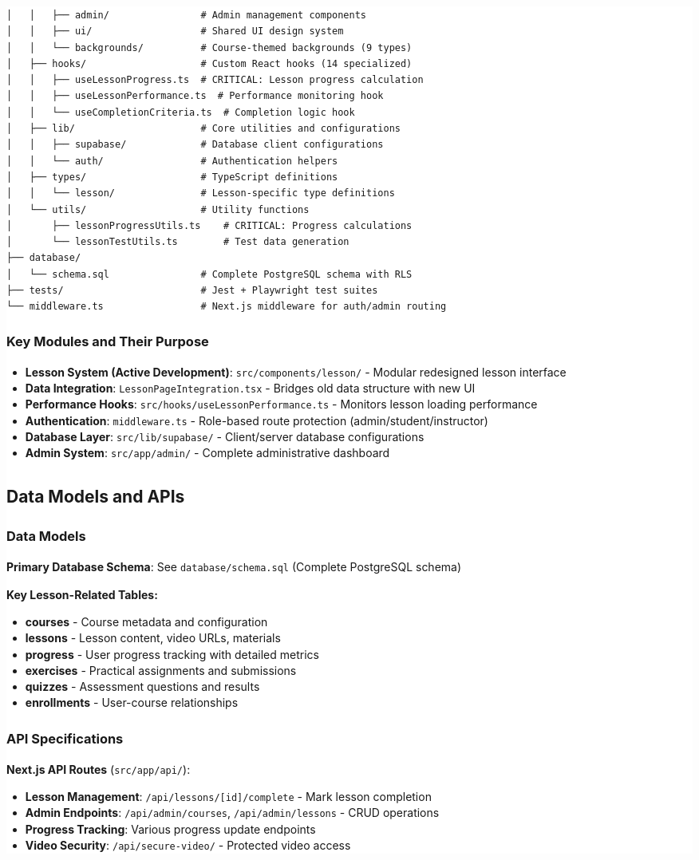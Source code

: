 ```text
│   │   ├── admin/                # Admin management components
│   │   ├── ui/                   # Shared UI design system
│   │   └── backgrounds/          # Course-themed backgrounds (9 types)
│   ├── hooks/                    # Custom React hooks (14 specialized)
│   │   ├── useLessonProgress.ts  # CRITICAL: Lesson progress calculation
│   │   ├── useLessonPerformance.ts  # Performance monitoring hook
│   │   └── useCompletionCriteria.ts  # Completion logic hook
│   ├── lib/                      # Core utilities and configurations
│   │   ├── supabase/             # Database client configurations
│   │   └── auth/                 # Authentication helpers
│   ├── types/                    # TypeScript definitions
│   │   └── lesson/               # Lesson-specific type definitions
│   └── utils/                    # Utility functions
│       ├── lessonProgressUtils.ts    # CRITICAL: Progress calculations
│       └── lessonTestUtils.ts        # Test data generation
├── database/
│   └── schema.sql                # Complete PostgreSQL schema with RLS
├── tests/                        # Jest + Playwright test suites
└── middleware.ts                 # Next.js middleware for auth/admin routing
```

### Key Modules and Their Purpose

- **Lesson System (Active Development)**: `src/components/lesson/` - Modular redesigned lesson interface
- **Data Integration**: `LessonPageIntegration.tsx` - Bridges old data structure with new UI
- **Performance Hooks**: `src/hooks/useLessonPerformance.ts` - Monitors lesson loading performance  
- **Authentication**: `middleware.ts` - Role-based route protection (admin/student/instructor)
- **Database Layer**: `src/lib/supabase/` - Client/server database configurations
- **Admin System**: `src/app/admin/` - Complete administrative dashboard

## Data Models and APIs

### Data Models

**Primary Database Schema**: See `database/schema.sql` (Complete PostgreSQL schema)

**Key Lesson-Related Tables:**
- **courses** - Course metadata and configuration
- **lessons** - Lesson content, video URLs, materials
- **progress** - User progress tracking with detailed metrics
- **exercises** - Practical assignments and submissions
- **quizzes** - Assessment questions and results
- **enrollments** - User-course relationships

### API Specifications

**Next.js API Routes** (`src/app/api/`):
- **Lesson Management**: `/api/lessons/[id]/complete` - Mark lesson completion
- **Admin Endpoints**: `/api/admin/courses`, `/api/admin/lessons` - CRUD operations
- **Progress Tracking**: Various progress update endpoints
- **Video Security**: `/api/secure-video/` - Protected video access
